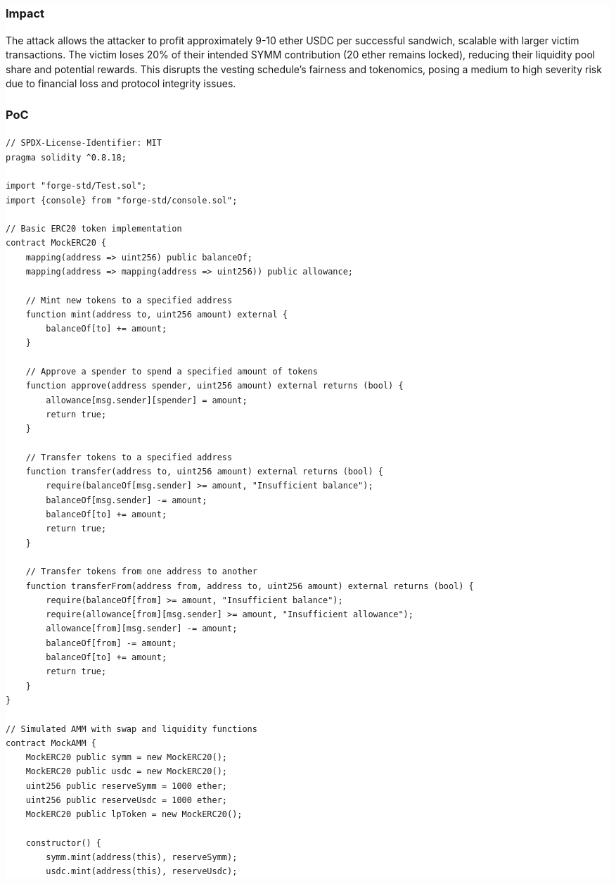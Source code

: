 
### Impact

The attack allows the attacker to profit approximately 9-10 ether USDC per successful sandwich, scalable with larger victim transactions. The victim loses 20% of their intended SYMM contribution (20 ether remains locked), reducing their liquidity pool share and potential rewards. This disrupts the vesting schedule’s fairness and tokenomics, posing a medium to high severity risk due to financial loss and protocol integrity issues.

### PoC

```solidity
// SPDX-License-Identifier: MIT
pragma solidity ^0.8.18;

import "forge-std/Test.sol";
import {console} from "forge-std/console.sol";

// Basic ERC20 token implementation
contract MockERC20 {
    mapping(address => uint256) public balanceOf;
    mapping(address => mapping(address => uint256)) public allowance;

    // Mint new tokens to a specified address
    function mint(address to, uint256 amount) external {
        balanceOf[to] += amount;
    }

    // Approve a spender to spend a specified amount of tokens
    function approve(address spender, uint256 amount) external returns (bool) {
        allowance[msg.sender][spender] = amount;
        return true;
    }

    // Transfer tokens to a specified address
    function transfer(address to, uint256 amount) external returns (bool) {
        require(balanceOf[msg.sender] >= amount, "Insufficient balance");
        balanceOf[msg.sender] -= amount;
        balanceOf[to] += amount;
        return true;
    }

    // Transfer tokens from one address to another
    function transferFrom(address from, address to, uint256 amount) external returns (bool) {
        require(balanceOf[from] >= amount, "Insufficient balance");
        require(allowance[from][msg.sender] >= amount, "Insufficient allowance");
        allowance[from][msg.sender] -= amount;
        balanceOf[from] -= amount;
        balanceOf[to] += amount;
        return true;
    }
}

// Simulated AMM with swap and liquidity functions
contract MockAMM {
    MockERC20 public symm = new MockERC20();
    MockERC20 public usdc = new MockERC20();
    uint256 public reserveSymm = 1000 ether;
    uint256 public reserveUsdc = 1000 ether;
    MockERC20 public lpToken = new MockERC20();

    constructor() {
        symm.mint(address(this), reserveSymm);
        usdc.mint(address(this), reserveUsdc);
```